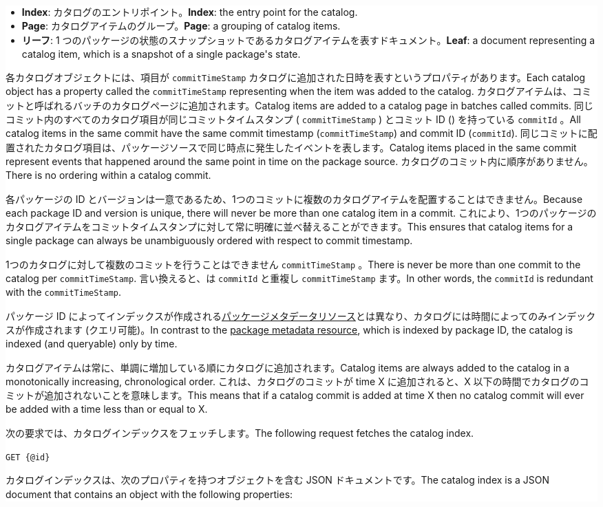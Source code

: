- <span data-ttu-id="9cafc-130">**Index**: カタログのエントリポイント。</span><span class="sxs-lookup"><span data-stu-id="9cafc-130">**Index**: the entry point for the catalog.</span></span>
- <span data-ttu-id="9cafc-131">**Page**: カタログアイテムのグループ。</span><span class="sxs-lookup"><span data-stu-id="9cafc-131">**Page**: a grouping of catalog items.</span></span>
- <span data-ttu-id="9cafc-132">**リーフ**: 1 つのパッケージの状態のスナップショットであるカタログアイテムを表すドキュメント。</span><span class="sxs-lookup"><span data-stu-id="9cafc-132">**Leaf**: a document representing a catalog item, which is a snapshot of a single package's state.</span></span>

<span data-ttu-id="9cafc-133">各カタログオブジェクトには、項目が `commitTimeStamp` カタログに追加された日時を表すというプロパティがあります。</span><span class="sxs-lookup"><span data-stu-id="9cafc-133">Each catalog object has a property called the `commitTimeStamp` representing when the item was added to the catalog.</span></span> <span data-ttu-id="9cafc-134">カタログアイテムは、コミットと呼ばれるバッチのカタログページに追加されます。</span><span class="sxs-lookup"><span data-stu-id="9cafc-134">Catalog items are added to a catalog page in batches called commits.</span></span> <span data-ttu-id="9cafc-135">同じコミット内のすべてのカタログ項目が同じコミットタイムスタンプ ( `commitTimeStamp` ) とコミット ID () を持っている `commitId` 。</span><span class="sxs-lookup"><span data-stu-id="9cafc-135">All catalog items in the same commit have the same commit timestamp (`commitTimeStamp`) and commit ID (`commitId`).</span></span> <span data-ttu-id="9cafc-136">同じコミットに配置されたカタログ項目は、パッケージソースで同じ時点に発生したイベントを表します。</span><span class="sxs-lookup"><span data-stu-id="9cafc-136">Catalog items placed in the same commit represent events that happened around the same point in time on the package source.</span></span> <span data-ttu-id="9cafc-137">カタログのコミット内に順序がありません。</span><span class="sxs-lookup"><span data-stu-id="9cafc-137">There is no ordering within a catalog commit.</span></span>

<span data-ttu-id="9cafc-138">各パッケージの ID とバージョンは一意であるため、1つのコミットに複数のカタログアイテムを配置することはできません。</span><span class="sxs-lookup"><span data-stu-id="9cafc-138">Because each package ID and version is unique, there will never be more than one catalog item in a commit.</span></span> <span data-ttu-id="9cafc-139">これにより、1つのパッケージのカタログアイテムをコミットタイムスタンプに対して常に明確に並べ替えることができます。</span><span class="sxs-lookup"><span data-stu-id="9cafc-139">This ensures that catalog items for a single package can always be unambiguously ordered with respect to commit timestamp.</span></span>

<span data-ttu-id="9cafc-140">1つのカタログに対して複数のコミットを行うことはできません `commitTimeStamp` 。</span><span class="sxs-lookup"><span data-stu-id="9cafc-140">There is never be more than one commit to the catalog per `commitTimeStamp`.</span></span> <span data-ttu-id="9cafc-141">言い換えると、は `commitId` と重複し `commitTimeStamp` ます。</span><span class="sxs-lookup"><span data-stu-id="9cafc-141">In other words, the `commitId` is redundant with the `commitTimeStamp`.</span></span>

<span data-ttu-id="9cafc-142">パッケージ ID によってインデックスが作成される[パッケージメタデータリソース](registration-base-url-resource.md)とは異なり、カタログには時間によってのみインデックスが作成されます (クエリ可能)。</span><span class="sxs-lookup"><span data-stu-id="9cafc-142">In contrast to the [package metadata resource](registration-base-url-resource.md), which is indexed by package ID, the catalog is indexed (and queryable) only by time.</span></span>

<span data-ttu-id="9cafc-143">カタログアイテムは常に、単調に増加している順にカタログに追加されます。</span><span class="sxs-lookup"><span data-stu-id="9cafc-143">Catalog items are always added to the catalog in a monotonically increasing, chronological order.</span></span> <span data-ttu-id="9cafc-144">これは、カタログのコミットが time X に追加されると、X 以下の時間でカタログのコミットが追加されないことを意味します。</span><span class="sxs-lookup"><span data-stu-id="9cafc-144">This means that if a catalog commit is added at time X then no catalog commit will ever be added with a time less than or equal to X.</span></span>

<span data-ttu-id="9cafc-145">次の要求では、カタログインデックスをフェッチします。</span><span class="sxs-lookup"><span data-stu-id="9cafc-145">The following request fetches the catalog index.</span></span>

    GET {@id}

<span data-ttu-id="9cafc-146">カタログインデックスは、次のプロパティを持つオブジェクトを含む JSON ドキュメントです。</span><span class="sxs-lookup"><span data-stu-id="9cafc-146">The catalog index is a JSON document that contains an object with the following properties:</span></span>
